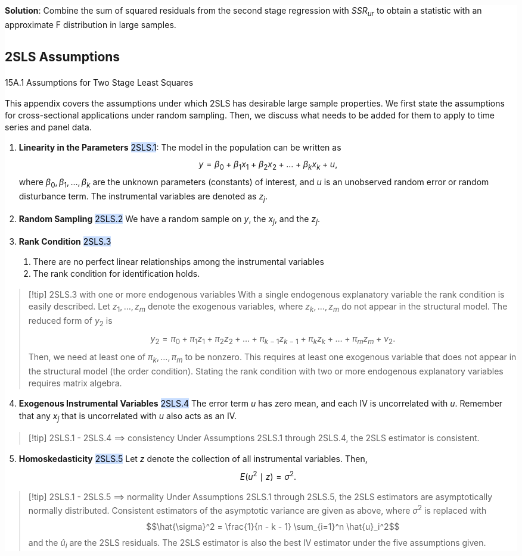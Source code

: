**Solution**:
Combine the sum of squared residuals from the second stage regression with $SSR_{ur}$ to obtain a statistic with an approximate F distribution in large samples.

## 2SLS Assumptions

15A.1 Assumptions for Two Stage Least Squares

This appendix covers the assumptions under which 2SLS has desirable large sample properties. We first state the assumptions for cross-sectional applications under random sampling. Then, we discuss what needs to be added for them to apply to time series and panel data.

1. **Linearity in the Parameters** <mark style="background: #ADCCFFA6;">2SLS.1</mark>:
   The model in the population can be written as
$$
y = \beta_0 + \beta_1 x_1 + \beta_2 x_2 + \ldots + \beta_k x_k + u,
$$
	where $\beta_0, \beta_1, \ldots, \beta_k$ are the unknown parameters (constants) of interest, and $u$ is an unobserved random error or random disturbance term. The instrumental variables are denoted as $z_j$.


2. **Random Sampling** <mark style="background: #ADCCFFA6;">2SLS.2</mark> 
   We have a random sample on $y$, the $x_j$, and the $z_j$.

3. **Rank Condition** <mark style="background: #ADCCFFA6;">2SLS.3</mark>
   1.  There are no perfect linear relationships among the instrumental variables
   2. The rank condition for identification holds.

>[!tip] 2SLS.3 with one or more endogenous variables
>With a single endogenous explanatory variable the rank condition is easily described. Let $z_1, \ldots, z_m$ denote the exogenous variables, where $z_k, \ldots, z_m$ do not appear in the structural model. The reduced form of $y_2$ is $$y_2 = \pi_0 + \pi_1 z_1 + \pi_2 z_2 + \ldots + \pi_{k-1} z_{k-1} + \pi_k z_k + \ldots + \pi_m z_m + \nu_2.$$
>Then, we need at least one of $\pi_k, \ldots, \pi_m$ to be nonzero. This requires at least one exogenous variable that does not appear in the structural model (the order condition). Stating the rank condition with two or more endogenous explanatory variables requires matrix algebra.

4. **Exogenous Instrumental Variables** <mark style="background: #ADCCFFA6;">2SLS.4</mark> 
   The error term $u$ has zero mean, and each IV is uncorrelated with $u$. Remember that any $x_j$ that is uncorrelated with $u$ also acts as an IV.

>[!tip] 2SLS.1 - 2SLS.4 $\implies$ consistency
>Under Assumptions 2SLS.1 through 2SLS.4, the 2SLS estimator is consistent.

5. **Homoskedasticity** <mark style="background: #ADCCFFA6;">2SLS.5</mark>
   Let $z$ denote the collection of all instrumental variables. Then, 
$$
E(u^2 \mid z) = \sigma^2.
$$

>[!tip] 2SLS.1 - 2SLS.5 $\implies$ normality
>Under Assumptions 2SLS.1 through 2SLS.5, the 2SLS estimators are asymptotically normally distributed. Consistent estimators of the asymptotic variance are given as above, where $\sigma^2$ is replaced with $$\hat{\sigma}^2 = \frac{1}{n - k - 1} \sum_{i=1}^n \hat{u}_i^2$$
>and the $\hat{u}_i$ are the 2SLS residuals. The 2SLS estimator is also the best IV estimator under the five assumptions given. 
